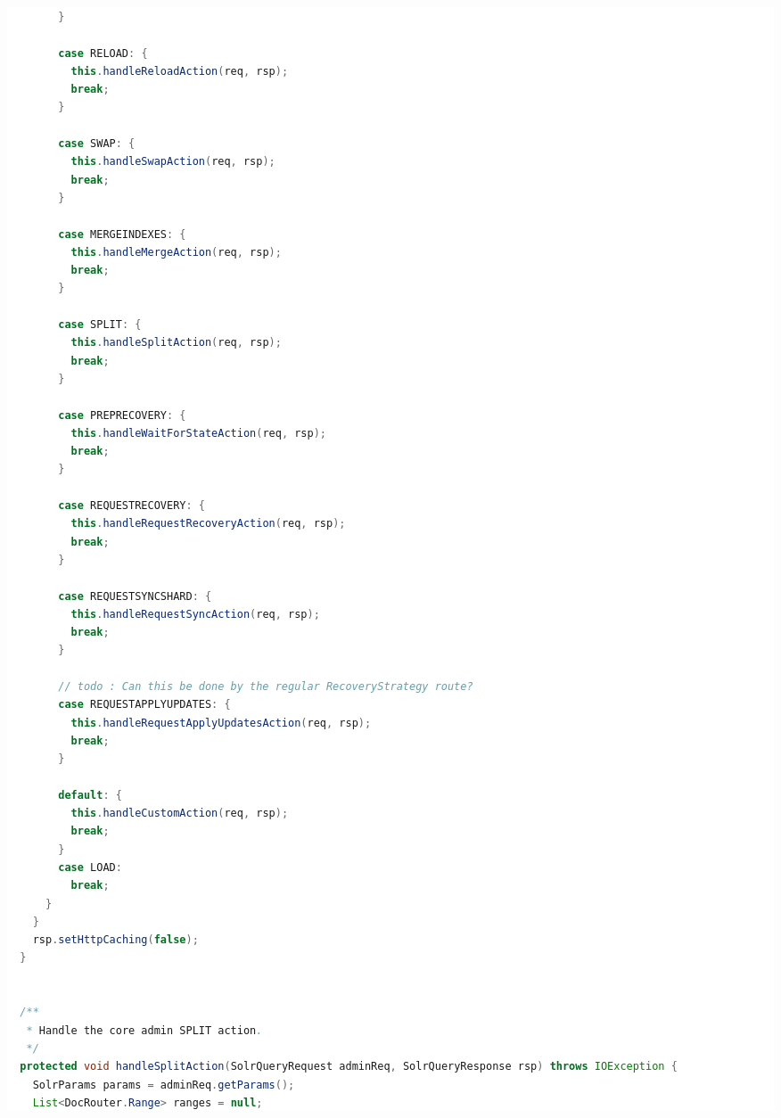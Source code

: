 ```java
        }

        case RELOAD: {
          this.handleReloadAction(req, rsp);
          break;
        }

        case SWAP: {
          this.handleSwapAction(req, rsp);
          break;
        }

        case MERGEINDEXES: {
          this.handleMergeAction(req, rsp);
          break;
        }

        case SPLIT: {
          this.handleSplitAction(req, rsp);
          break;
        }

        case PREPRECOVERY: {
          this.handleWaitForStateAction(req, rsp);
          break;
        }
        
        case REQUESTRECOVERY: {
          this.handleRequestRecoveryAction(req, rsp);
          break;
        }
        
        case REQUESTSYNCSHARD: {
          this.handleRequestSyncAction(req, rsp);
          break;
        }
        
        // todo : Can this be done by the regular RecoveryStrategy route?
        case REQUESTAPPLYUPDATES: {
          this.handleRequestApplyUpdatesAction(req, rsp);
          break;
        }
        
        default: {
          this.handleCustomAction(req, rsp);
          break;
        }
        case LOAD:
          break;
      }
    }
    rsp.setHttpCaching(false);
  }

  
  /**
   * Handle the core admin SPLIT action.
   */
  protected void handleSplitAction(SolrQueryRequest adminReq, SolrQueryResponse rsp) throws IOException {
    SolrParams params = adminReq.getParams();
    List<DocRouter.Range> ranges = null;

```
